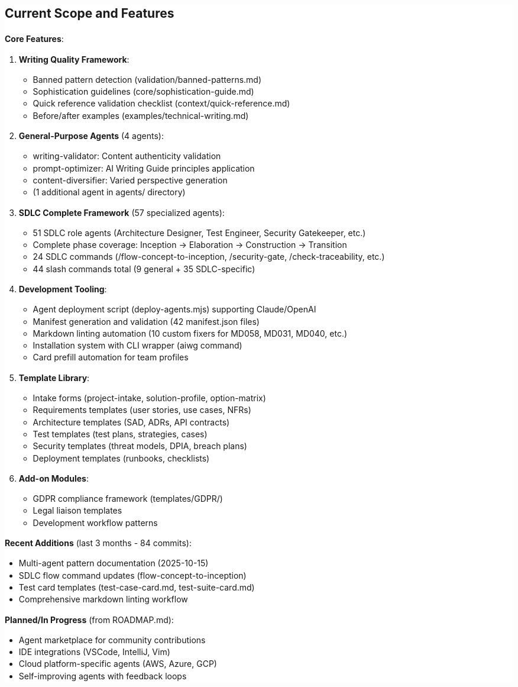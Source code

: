 ## Current Scope and Features

**Core Features**:

1. **Writing Quality Framework**:
   - Banned pattern detection (validation/banned-patterns.md)
   - Sophistication guidelines (core/sophistication-guide.md)
   - Quick reference validation checklist (context/quick-reference.md)
   - Before/after examples (examples/technical-writing.md)

2. **General-Purpose Agents** (4 agents):
   - writing-validator: Content authenticity validation
   - prompt-optimizer: AI Writing Guide principles application
   - content-diversifier: Varied perspective generation
   - (1 additional agent in agents/ directory)

3. **SDLC Complete Framework** (57 specialized agents):
   - 51 SDLC role agents (Architecture Designer, Test Engineer, Security Gatekeeper, etc.)
   - Complete phase coverage: Inception → Elaboration → Construction → Transition
   - 24 SDLC commands (/flow-concept-to-inception, /security-gate, /check-traceability, etc.)
   - 44 slash commands total (9 general + 35 SDLC-specific)

4. **Development Tooling**:
   - Agent deployment script (deploy-agents.mjs) supporting Claude/OpenAI
   - Manifest generation and validation (42 manifest.json files)
   - Markdown linting automation (10 custom fixers for MD058, MD031, MD040, etc.)
   - Installation system with CLI wrapper (aiwg command)
   - Card prefill automation for team profiles

5. **Template Library**:
   - Intake forms (project-intake, solution-profile, option-matrix)
   - Requirements templates (user stories, use cases, NFRs)
   - Architecture templates (SAD, ADRs, API contracts)
   - Test templates (test plans, strategies, cases)
   - Security templates (threat models, DPIA, breach plans)
   - Deployment templates (runbooks, checklists)

6. **Add-on Modules**:
   - GDPR compliance framework (templates/GDPR/)
   - Legal liaison templates
   - Development workflow patterns

**Recent Additions** (last 3 months - 84 commits):
- Multi-agent pattern documentation (2025-10-15)
- SDLC flow command updates (flow-concept-to-inception)
- Test card templates (test-case-card.md, test-suite-card.md)
- Comprehensive markdown linting workflow

**Planned/In Progress** (from ROADMAP.md):
- Agent marketplace for community contributions
- IDE integrations (VSCode, IntelliJ, Vim)
- Cloud platform-specific agents (AWS, Azure, GCP)
- Self-improving agents with feedback loops
